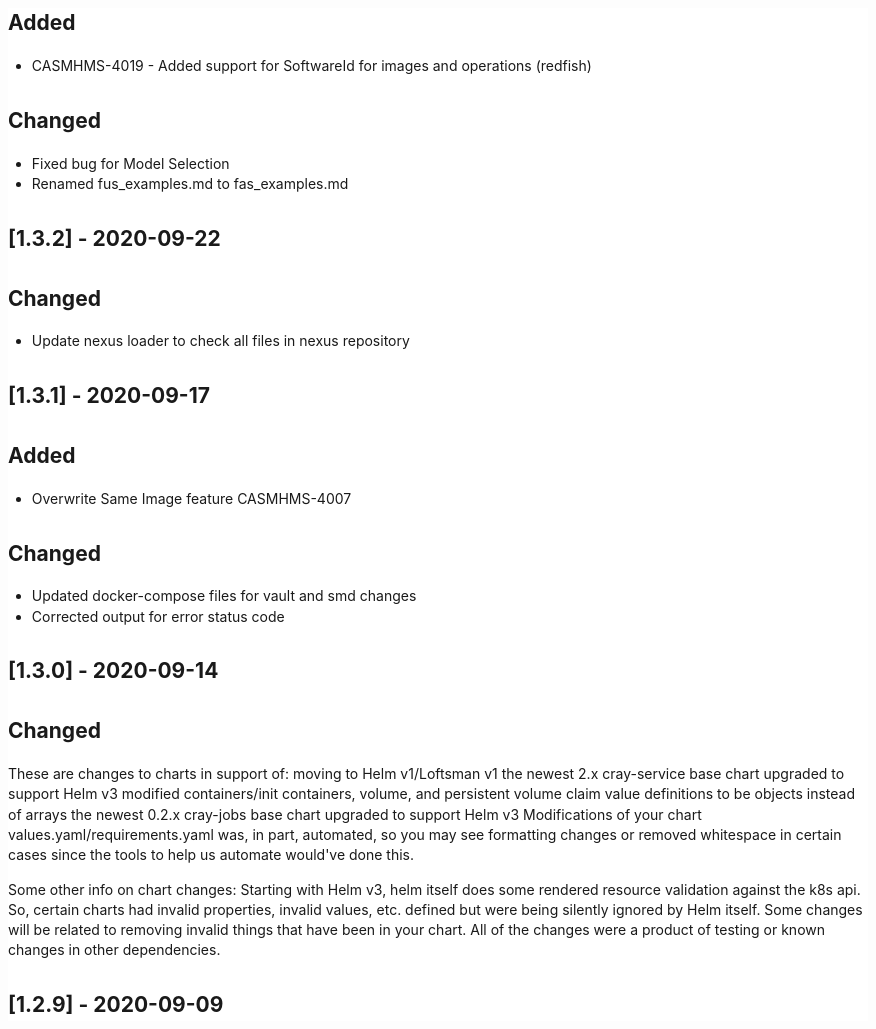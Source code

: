 ## Added
- CASMHMS-4019 - Added support for SoftwareId for images and operations (redfish)

## Changed
- Fixed bug for Model Selection
- Renamed fus_examples.md to fas_examples.md

## [1.3.2] - 2020-09-22

## Changed
- Update nexus loader to check all files in nexus repository

## [1.3.1] - 2020-09-17

## Added
- Overwrite Same Image feature CASMHMS-4007

## Changed
- Updated docker-compose files for vault and smd changes
- Corrected output for error status code

## [1.3.0] - 2020-09-14

## Changed
These are changes to charts in support of:
moving to Helm v1/Loftsman v1
the newest 2.x cray-service base chart
upgraded to support Helm v3
modified containers/init containers, volume, and persistent volume claim value definitions to be objects instead of arrays
the newest 0.2.x cray-jobs base chart
upgraded to support Helm v3
Modifications of your chart values.yaml/requirements.yaml was, in part, automated, so you may see formatting changes or removed whitespace in certain cases since the tools to help us automate would've done this.

Some other info on chart changes:
Starting with Helm v3, helm itself does some rendered resource validation against the k8s api. So, certain charts had invalid properties, invalid values, etc. defined but were being silently ignored by Helm itself. Some changes will be related to removing invalid things that have been in your chart.
All of the changes were a product of testing or known changes in other dependencies.

## [1.2.9] - 2020-09-09
